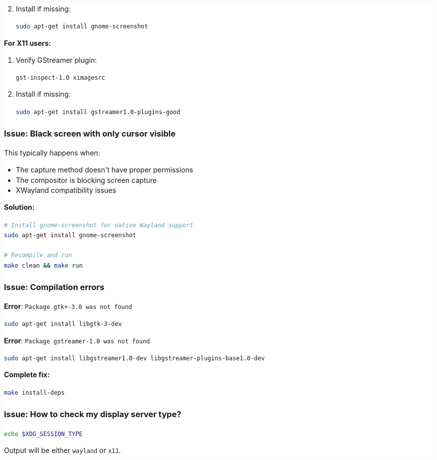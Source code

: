 2. Install if missing:
   ```bash
   sudo apt-get install gnome-screenshot
   ```

**For X11 users:**

1. Verify GStreamer plugin:
   ```bash
   gst-inspect-1.0 ximagesrc
   ```

2. Install if missing:
   ```bash
   sudo apt-get install gstreamer1.0-plugins-good
   ```

### Issue: Black screen with only cursor visible

This typically happens when:
- The capture method doesn't have proper permissions
- The compositor is blocking screen capture
- XWayland compatibility issues

**Solution:**
```bash
# Install gnome-screenshot for native Wayland support
sudo apt-get install gnome-screenshot

# Recompile and run
make clean && make run
```

### Issue: Compilation errors

**Error**: `Package gtk+-3.0 was not found`

```bash
sudo apt-get install libgtk-3-dev
```

**Error**: `Package gstreamer-1.0 was not found`

```bash
sudo apt-get install libgstreamer1.0-dev libgstreamer-plugins-base1.0-dev
```

**Complete fix:**
```bash
make install-deps
```

### Issue: How to check my display server type?

```bash
echo $XDG_SESSION_TYPE
```

Output will be either `wayland` or `x11`.
